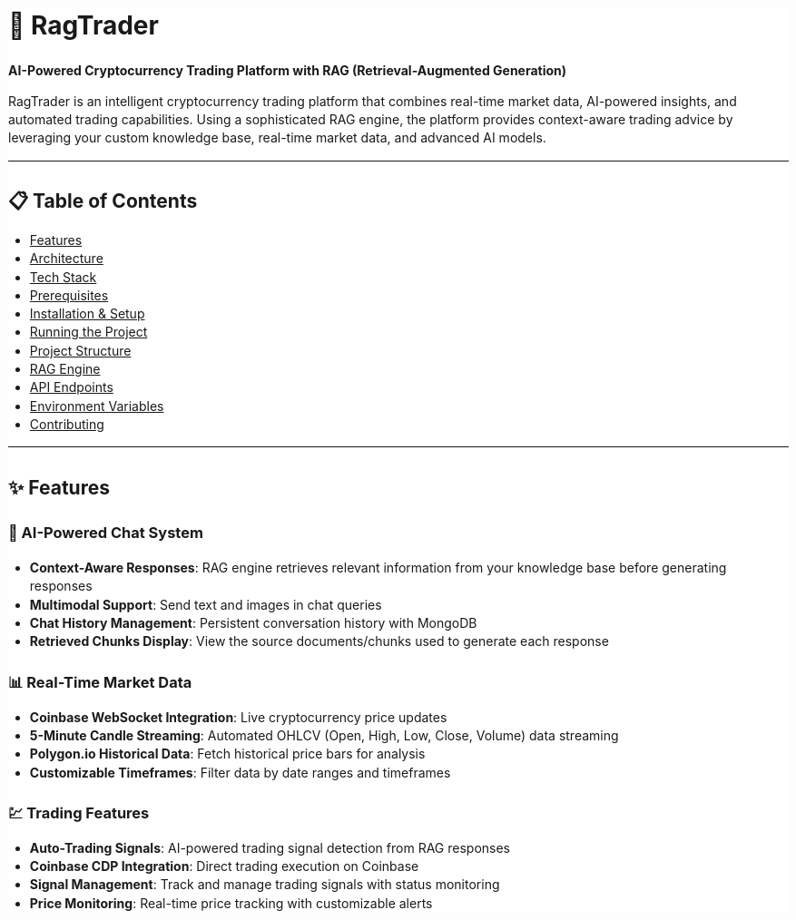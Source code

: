 # 🚀 RagTrader

**AI-Powered Cryptocurrency Trading Platform with RAG (Retrieval-Augmented Generation)**

RagTrader is an intelligent cryptocurrency trading platform that combines real-time market data, AI-powered insights, and automated trading capabilities. Using a sophisticated RAG engine, the platform provides context-aware trading advice by leveraging your custom knowledge base, real-time market data, and advanced AI models.

---

## 📋 Table of Contents

- [Features](#-features)
- [Architecture](#-architecture)
- [Tech Stack](#-tech-stack)
- [Prerequisites](#-prerequisites)
- [Installation & Setup](#-installation--setup)
- [Running the Project](#-running-the-project)
- [Project Structure](#-project-structure)
- [RAG Engine](#-rag-engine-explained)
- [API Endpoints](#-api-endpoints)
- [Environment Variables](#-environment-variables)
- [Contributing](#-contributing)

---

## ✨ Features

### 🤖 AI-Powered Chat System

- **Context-Aware Responses**: RAG engine retrieves relevant information from your knowledge base before generating responses
- **Multimodal Support**: Send text and images in chat queries
- **Chat History Management**: Persistent conversation history with MongoDB
- **Retrieved Chunks Display**: View the source documents/chunks used to generate each response

### 📊 Real-Time Market Data

- **Coinbase WebSocket Integration**: Live cryptocurrency price updates
- **5-Minute Candle Streaming**: Automated OHLCV (Open, High, Low, Close, Volume) data streaming
- **Polygon.io Historical Data**: Fetch historical price bars for analysis
- **Customizable Timeframes**: Filter data by date ranges and timeframes

### 💹 Trading Features

- **Auto-Trading Signals**: AI-powered trading signal detection from RAG responses
- **Coinbase CDP Integration**: Direct trading execution on Coinbase
- **Signal Management**: Track and manage trading signals with status monitoring
- **Price Monitoring**: Real-time price tracking with customizable alerts
